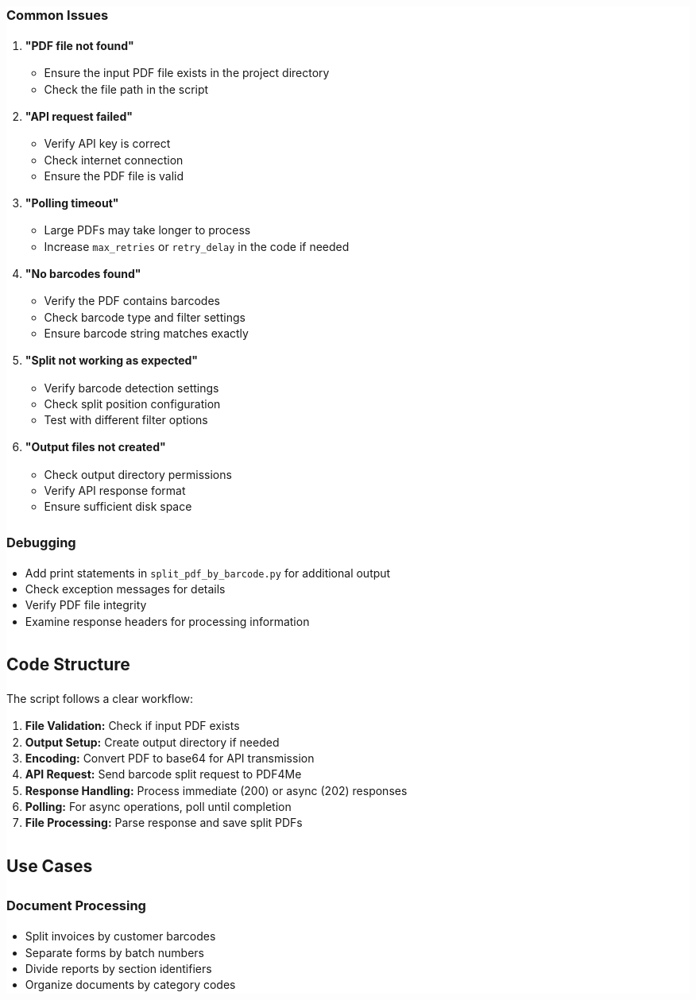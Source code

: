 ### Common Issues

1. **"PDF file not found"**
   - Ensure the input PDF file exists in the project directory
   - Check the file path in the script

2. **"API request failed"**
   - Verify API key is correct
   - Check internet connection
   - Ensure the PDF file is valid

3. **"Polling timeout"**
   - Large PDFs may take longer to process
   - Increase `max_retries` or `retry_delay` in the code if needed

4. **"No barcodes found"**
   - Verify the PDF contains barcodes
   - Check barcode type and filter settings
   - Ensure barcode string matches exactly

5. **"Split not working as expected"**
   - Verify barcode detection settings
   - Check split position configuration
   - Test with different filter options

6. **"Output files not created"**
   - Check output directory permissions
   - Verify API response format
   - Ensure sufficient disk space

### Debugging

- Add print statements in `split_pdf_by_barcode.py` for additional output
- Check exception messages for details
- Verify PDF file integrity
- Examine response headers for processing information

## Code Structure

The script follows a clear workflow:
1. **File Validation:** Check if input PDF exists
2. **Output Setup:** Create output directory if needed
3. **Encoding:** Convert PDF to base64 for API transmission
4. **API Request:** Send barcode split request to PDF4Me
5. **Response Handling:** Process immediate (200) or async (202) responses
6. **Polling:** For async operations, poll until completion
7. **File Processing:** Parse response and save split PDFs

## Use Cases

### Document Processing
- Split invoices by customer barcodes
- Separate forms by batch numbers
- Divide reports by section identifiers
- Organize documents by category codes
